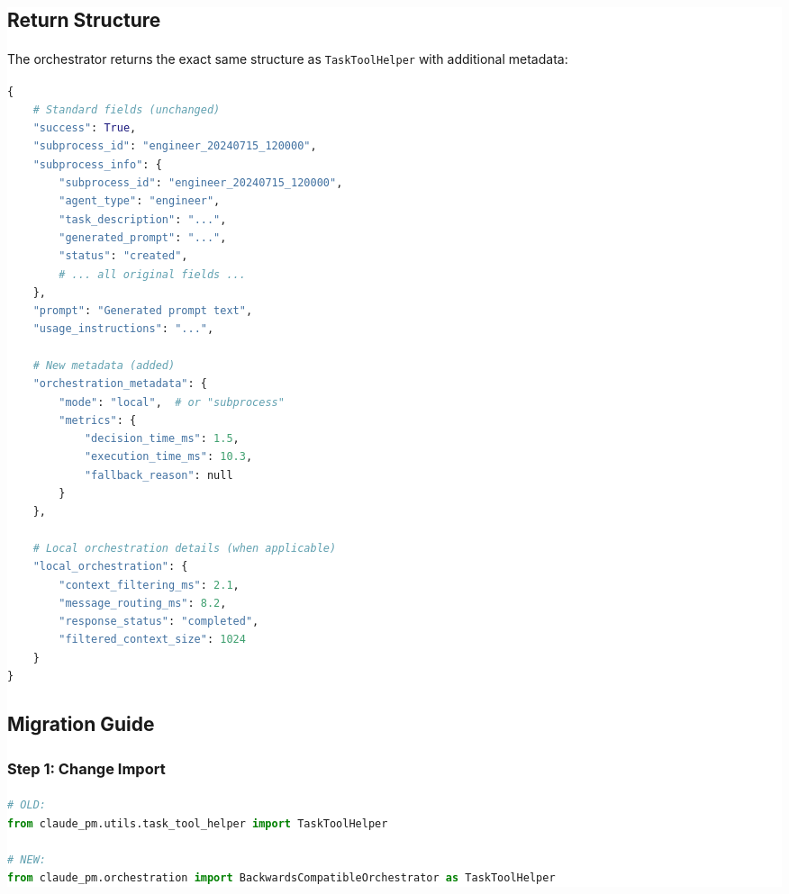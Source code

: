 ## Return Structure

The orchestrator returns the exact same structure as `TaskToolHelper` with additional metadata:

```python
{
    # Standard fields (unchanged)
    "success": True,
    "subprocess_id": "engineer_20240715_120000",
    "subprocess_info": {
        "subprocess_id": "engineer_20240715_120000",
        "agent_type": "engineer",
        "task_description": "...",
        "generated_prompt": "...",
        "status": "created",
        # ... all original fields ...
    },
    "prompt": "Generated prompt text",
    "usage_instructions": "...",
    
    # New metadata (added)
    "orchestration_metadata": {
        "mode": "local",  # or "subprocess"
        "metrics": {
            "decision_time_ms": 1.5,
            "execution_time_ms": 10.3,
            "fallback_reason": null
        }
    },
    
    # Local orchestration details (when applicable)
    "local_orchestration": {
        "context_filtering_ms": 2.1,
        "message_routing_ms": 8.2,
        "response_status": "completed",
        "filtered_context_size": 1024
    }
}
```

## Migration Guide

### Step 1: Change Import
```python
# OLD:
from claude_pm.utils.task_tool_helper import TaskToolHelper

# NEW:
from claude_pm.orchestration import BackwardsCompatibleOrchestrator as TaskToolHelper
```
